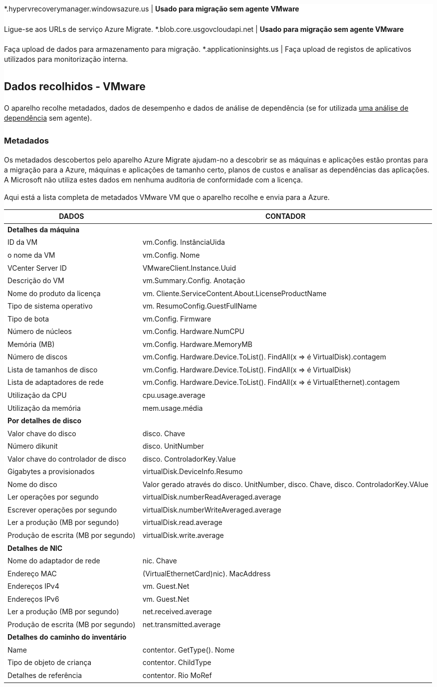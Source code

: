 *.hypervrecoverymanager.windowsazure.us | **Usado para migração sem agente VMware**<br/><br/> Ligue-se aos URLs de serviço Azure Migrate.
*.blob.core.usgovcloudapi.net  |  **Usado para migração sem agente VMware**<br/><br/>Faça upload de dados para armazenamento para migração.
*.applicationinsights.us | Faça upload de registos de aplicativos utilizados para monitorização interna.





## <a name="collected-data---vmware"></a>Dados recolhidos - VMware

O aparelho recolhe metadados, dados de desempenho e dados de análise de dependência (se for utilizada [uma análise de dependência](concepts-dependency-visualization.md) sem agente).

### <a name="metadata"></a>Metadados

Os metadados descobertos pelo aparelho Azure Migrate ajudam-no a descobrir se as máquinas e aplicações estão prontas para a migração para a Azure, máquinas e aplicações de tamanho certo, planos de custos e analisar as dependências das aplicações. A Microsoft não utiliza estes dados em nenhuma auditoria de conformidade com a licença.

Aqui está a lista completa de metadados VMware VM que o aparelho recolhe e envia para a Azure.

**DADOS** | **CONTADOR**
--- | --- 
**Detalhes da máquina** | 
ID da VM | vm.Config. InstânciaUida 
o nome da VM | vm.Config. Nome
VCenter Server ID | VMwareClient.Instance.Uuid
Descrição do VM | vm.Summary.Config. Anotação
Nome do produto da licença | vm. Cliente.ServiceContent.About.LicenseProductName
Tipo de sistema operativo | vm. ResumoConfig.GuestFullName
Tipo de bota | vm.Config. Firmware
Número de núcleos | vm.Config. Hardware.NumCPU
Memória (MB) | vm.Config. Hardware.MemoryMB
Número de discos | vm.Config. Hardware.Device.ToList(). FindAll(x => é VirtualDisk).contagem
Lista de tamanhos de disco | vm.Config. Hardware.Device.ToList(). FindAll(x => é VirtualDisk)
Lista de adaptadores de rede | vm.Config. Hardware.Device.ToList(). FindAll(x => é VirtualEthernet).contagem
Utilização da CPU | cpu.usage.average
Utilização da memória |mem.usage.média
**Por detalhes de disco** | 
Valor chave do disco | disco. Chave
Número dikunit | disco. UnitNumber
Valor chave do controlador de disco | disco. ControladorKey.Value
Gigabytes a provisionados | virtualDisk.DeviceInfo.Resumo
Nome do disco | Valor gerado através do disco. UnitNumber, disco. Chave, disco. ControladorKey.VAlue
Ler operações por segundo | virtualDisk.numberReadAveraged.average
Escrever operações por segundo | virtualDisk.numberWriteAveraged.average
Ler a produção (MB por segundo) | virtualDisk.read.average
Produção de escrita (MB por segundo) | virtualDisk.write.average
**Detalhes de NIC** | 
Nome do adaptador de rede | nic. Chave
Endereço MAC | (VirtualEthernetCard)nic). MacAddress
Endereços IPv4 | vm. Guest.Net
Endereços IPv6 | vm. Guest.Net
Ler a produção (MB por segundo) | net.received.average
Produção de escrita (MB por segundo) | net.transmitted.average
**Detalhes do caminho do inventário** | 
Name | contentor. GetType(). Nome
Tipo de objeto de criança | contentor. ChildType
Detalhes de referência | contentor. Rio MoRef
